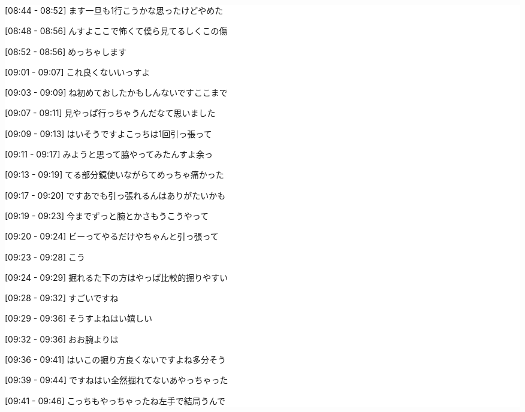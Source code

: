 [08:44 - 08:52]
ます一旦も1行こうかな思ったけどやめた

[08:48 - 08:56]
んすよここで怖くて僕ら見てるしくこの傷

[08:52 - 08:56]
めっちゃします

[09:01 - 09:07]
これ良くないいっすよ

[09:03 - 09:09]
ね初めておしたかもしんないですここまで

[09:07 - 09:11]
見やっぱ行っちゃうんだなて思いました

[09:09 - 09:13]
はいそうですよこっちは1回引っ張って

[09:11 - 09:17]
みようと思って脇やってみたんすよ余っ

[09:13 - 09:19]
てる部分鏡使いながらてめっちゃ痛かった

[09:17 - 09:20]
ですあでも引っ張れるんはありがたいかも

[09:19 - 09:23]
今までずっと腕とかさもうこうやって

[09:20 - 09:24]
ビーってやるだけやちゃんと引っ張って

[09:23 - 09:28]
こう

[09:24 - 09:29]
掘れるた下の方はやっぱ比較的掘りやすい

[09:28 - 09:32]
すごいですね

[09:29 - 09:36]
そうすよねはい嬉しい

[09:32 - 09:36]
おお腕よりは

[09:36 - 09:41]
はいこの掘り方良くないですよね多分そう

[09:39 - 09:44]
ですねはい全然掘れてないあやっちゃった

[09:41 - 09:46]
こっちもやっちゃったね左手で結局うんで
